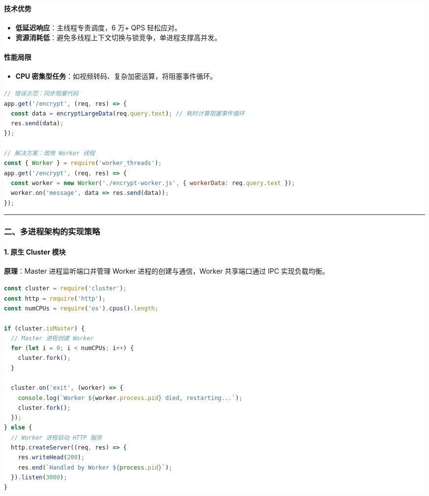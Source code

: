 #### **技术优势**
- **低延迟响应**：主线程专责调度，6 万+ QPS 轻松应对。
- **资源消耗低**：避免多线程上下文切换与锁竞争，单进程支撑高并发。

#### **性能局限** 
- **CPU 密集型任务**：如视频转码、复杂加密运算，将阻塞事件循环。
```javascript
// 错误示范：同步阻塞代码
app.get('/encrypt', (req, res) => {
  const data = encryptLargeData(req.query.text); // 耗时计算阻塞事件循环
  res.send(data);
});

// 解决方案：改用 Worker 线程
const { Worker } = require('worker_threads');
app.get('/encrypt', (req, res) => {
  const worker = new Worker('./encrypt-worker.js', { workerData: req.query.text });
  worker.on('message', data => res.send(data));
});
```

---

### **二、多进程架构的实现策略**

#### **1. 原生 Cluster 模块**
**原理**：Master 进程监听端口并管理 Worker 进程的创建与通信，Worker 共享端口通过 IPC 实现负载均衡。

```javascript
const cluster = require('cluster');
const http = require('http');
const numCPUs = require('os').cpus().length;

if (cluster.isMaster) {
  // Master 进程创建 Worker
  for (let i = 0; i < numCPUs; i++) {
    cluster.fork();
  }
  
  cluster.on('exit', (worker) => {
    console.log(`Worker ${worker.process.pid} died, restarting...`);
    cluster.fork();
  });
} else {
  // Worker 进程启动 HTTP 服务
  http.createServer((req, res) => {
    res.writeHead(200);
    res.end(`Handled by Worker ${process.pid}`);
  }).listen(3000);
}
```
